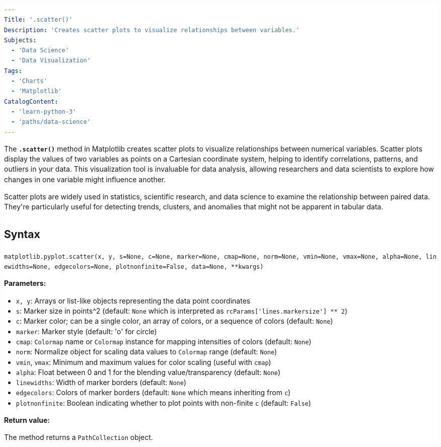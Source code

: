 ```yaml
---
Title: '.scatter()'
Description: 'Creates scatter plots to visualize relationships between variables.'
Subjects:
  - 'Data Science'
  - 'Data Visualization'
Tags:
  - 'Charts'
  - 'Matplotlib'
CatalogContent:
  - 'learn-python-3'
  - 'paths/data-science'
---
```


The **`.scatter()`** method in Matplotlib creates scatter plots to visualize relationships between numerical variables. Scatter plots display the values of two variables as points on a Cartesian coordinate system, helping to identify correlations, patterns, and outliers in your data. This visualization tool is invaluable for data analysis, allowing researchers and data scientists to explore how changes in one variable might influence another.

Scatter plots are widely used in statistics, scientific research, and data science to examine the relationship between paired data. They're particularly useful for detecting trends, clusters, and anomalies that might not be apparent in tabular data.

## Syntax

```pseudo
matplotlib.pyplot.scatter(x, y, s=None, c=None, marker=None, cmap=None, norm=None, vmin=None, vmax=None, alpha=None, linewidths=None, edgecolors=None, plotnonfinite=False, data=None, **kwargs)
```

**Parameters:**

- `x, y`: Arrays or list-like objects representing the data point coordinates
- `s`: Marker size in points^2 (default: `None` which is interpreted as `rcParams['lines.markersize'] ** 2`)
- `c`: Marker color; can be a single color, an array of colors, or a sequence of colors (default: `None`)
- `marker`: Marker style (default: 'o' for circle)
- `cmap`: `Colormap` name or `Colormap` instance for mapping intensities of colors (default: `None`)
- `norm`: Normalize object for scaling data values to `Colormap` range (default: `None`)
- `vmin`, `vmax`: Minimum and maximum values for color scaling (useful with `cmap`)
- `alpha`: Float between 0 and 1 for the blending value/transparency (default: `None`)
- `linewidths`: Width of marker borders (default: `None`)
- `edgecolors`: Colors of marker borders (default: `None` which means inheriting from `c`)
- `plotnonfinite`: Boolean indicating whether to plot points with non-finite `c` (default: `False`)

**Return value:**

The method returns a `PathCollection` object.

